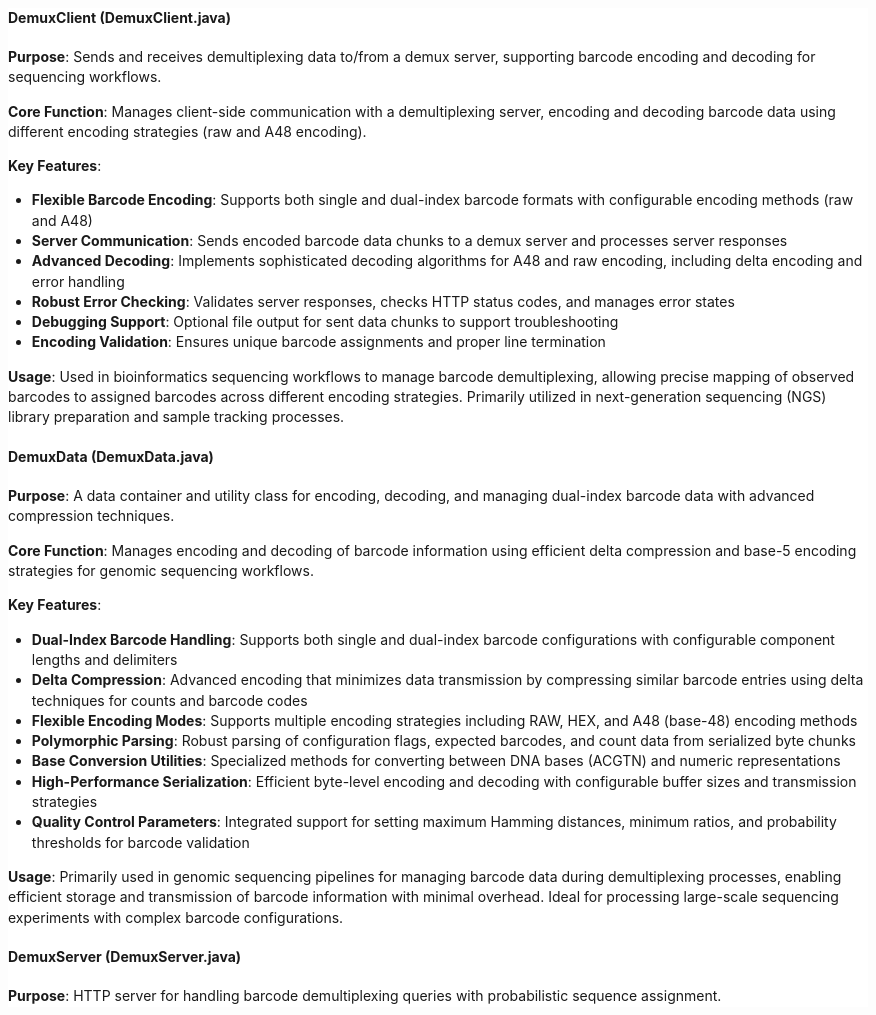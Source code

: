 #### DemuxClient (DemuxClient.java)
**Purpose**: Sends and receives demultiplexing data to/from a demux server, supporting barcode encoding and decoding for sequencing workflows.

**Core Function**: Manages client-side communication with a demultiplexing server, encoding and decoding barcode data using different encoding strategies (raw and A48 encoding).

**Key Features**:
- **Flexible Barcode Encoding**: Supports both single and dual-index barcode formats with configurable encoding methods (raw and A48)
- **Server Communication**: Sends encoded barcode data chunks to a demux server and processes server responses
- **Advanced Decoding**: Implements sophisticated decoding algorithms for A48 and raw encoding, including delta encoding and error handling
- **Robust Error Checking**: Validates server responses, checks HTTP status codes, and manages error states
- **Debugging Support**: Optional file output for sent data chunks to support troubleshooting
- **Encoding Validation**: Ensures unique barcode assignments and proper line termination

**Usage**: Used in bioinformatics sequencing workflows to manage barcode demultiplexing, allowing precise mapping of observed barcodes to assigned barcodes across different encoding strategies. Primarily utilized in next-generation sequencing (NGS) library preparation and sample tracking processes.

#### DemuxData (DemuxData.java)
**Purpose**: A data container and utility class for encoding, decoding, and managing dual-index barcode data with advanced compression techniques.

**Core Function**: Manages encoding and decoding of barcode information using efficient delta compression and base-5 encoding strategies for genomic sequencing workflows.

**Key Features**:
- **Dual-Index Barcode Handling**: Supports both single and dual-index barcode configurations with configurable component lengths and delimiters
- **Delta Compression**: Advanced encoding that minimizes data transmission by compressing similar barcode entries using delta techniques for counts and barcode codes
- **Flexible Encoding Modes**: Supports multiple encoding strategies including RAW, HEX, and A48 (base-48) encoding methods
- **Polymorphic Parsing**: Robust parsing of configuration flags, expected barcodes, and count data from serialized byte chunks
- **Base Conversion Utilities**: Specialized methods for converting between DNA bases (ACGTN) and numeric representations
- **High-Performance Serialization**: Efficient byte-level encoding and decoding with configurable buffer sizes and transmission strategies
- **Quality Control Parameters**: Integrated support for setting maximum Hamming distances, minimum ratios, and probability thresholds for barcode validation

**Usage**: Primarily used in genomic sequencing pipelines for managing barcode data during demultiplexing processes, enabling efficient storage and transmission of barcode information with minimal overhead. Ideal for processing large-scale sequencing experiments with complex barcode configurations.

#### DemuxServer (DemuxServer.java)
**Purpose**: HTTP server for handling barcode demultiplexing queries with probabilistic sequence assignment.
